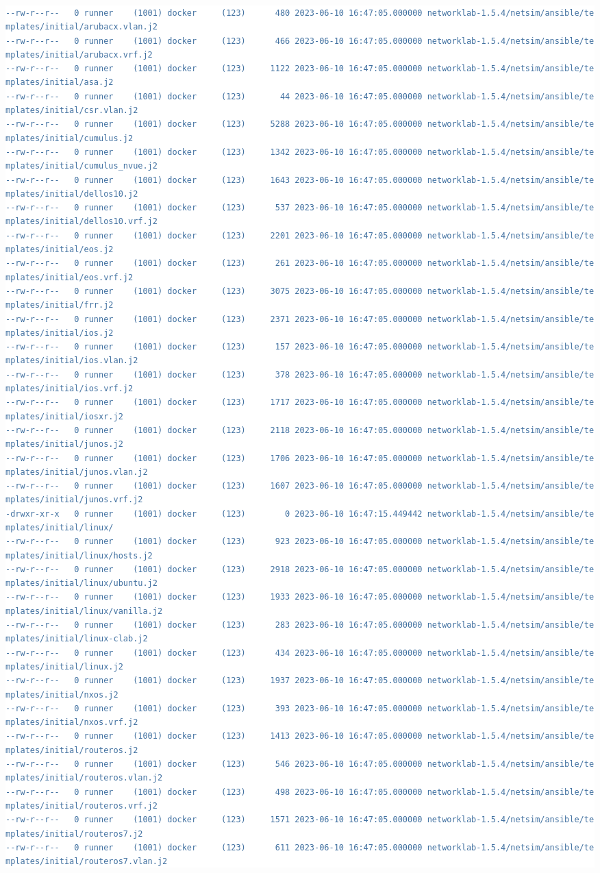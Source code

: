```diff
--rw-r--r--   0 runner    (1001) docker     (123)      480 2023-06-10 16:47:05.000000 networklab-1.5.4/netsim/ansible/templates/initial/arubacx.vlan.j2
--rw-r--r--   0 runner    (1001) docker     (123)      466 2023-06-10 16:47:05.000000 networklab-1.5.4/netsim/ansible/templates/initial/arubacx.vrf.j2
--rw-r--r--   0 runner    (1001) docker     (123)     1122 2023-06-10 16:47:05.000000 networklab-1.5.4/netsim/ansible/templates/initial/asa.j2
--rw-r--r--   0 runner    (1001) docker     (123)       44 2023-06-10 16:47:05.000000 networklab-1.5.4/netsim/ansible/templates/initial/csr.vlan.j2
--rw-r--r--   0 runner    (1001) docker     (123)     5288 2023-06-10 16:47:05.000000 networklab-1.5.4/netsim/ansible/templates/initial/cumulus.j2
--rw-r--r--   0 runner    (1001) docker     (123)     1342 2023-06-10 16:47:05.000000 networklab-1.5.4/netsim/ansible/templates/initial/cumulus_nvue.j2
--rw-r--r--   0 runner    (1001) docker     (123)     1643 2023-06-10 16:47:05.000000 networklab-1.5.4/netsim/ansible/templates/initial/dellos10.j2
--rw-r--r--   0 runner    (1001) docker     (123)      537 2023-06-10 16:47:05.000000 networklab-1.5.4/netsim/ansible/templates/initial/dellos10.vrf.j2
--rw-r--r--   0 runner    (1001) docker     (123)     2201 2023-06-10 16:47:05.000000 networklab-1.5.4/netsim/ansible/templates/initial/eos.j2
--rw-r--r--   0 runner    (1001) docker     (123)      261 2023-06-10 16:47:05.000000 networklab-1.5.4/netsim/ansible/templates/initial/eos.vrf.j2
--rw-r--r--   0 runner    (1001) docker     (123)     3075 2023-06-10 16:47:05.000000 networklab-1.5.4/netsim/ansible/templates/initial/frr.j2
--rw-r--r--   0 runner    (1001) docker     (123)     2371 2023-06-10 16:47:05.000000 networklab-1.5.4/netsim/ansible/templates/initial/ios.j2
--rw-r--r--   0 runner    (1001) docker     (123)      157 2023-06-10 16:47:05.000000 networklab-1.5.4/netsim/ansible/templates/initial/ios.vlan.j2
--rw-r--r--   0 runner    (1001) docker     (123)      378 2023-06-10 16:47:05.000000 networklab-1.5.4/netsim/ansible/templates/initial/ios.vrf.j2
--rw-r--r--   0 runner    (1001) docker     (123)     1717 2023-06-10 16:47:05.000000 networklab-1.5.4/netsim/ansible/templates/initial/iosxr.j2
--rw-r--r--   0 runner    (1001) docker     (123)     2118 2023-06-10 16:47:05.000000 networklab-1.5.4/netsim/ansible/templates/initial/junos.j2
--rw-r--r--   0 runner    (1001) docker     (123)     1706 2023-06-10 16:47:05.000000 networklab-1.5.4/netsim/ansible/templates/initial/junos.vlan.j2
--rw-r--r--   0 runner    (1001) docker     (123)     1607 2023-06-10 16:47:05.000000 networklab-1.5.4/netsim/ansible/templates/initial/junos.vrf.j2
-drwxr-xr-x   0 runner    (1001) docker     (123)        0 2023-06-10 16:47:15.449442 networklab-1.5.4/netsim/ansible/templates/initial/linux/
--rw-r--r--   0 runner    (1001) docker     (123)      923 2023-06-10 16:47:05.000000 networklab-1.5.4/netsim/ansible/templates/initial/linux/hosts.j2
--rw-r--r--   0 runner    (1001) docker     (123)     2918 2023-06-10 16:47:05.000000 networklab-1.5.4/netsim/ansible/templates/initial/linux/ubuntu.j2
--rw-r--r--   0 runner    (1001) docker     (123)     1933 2023-06-10 16:47:05.000000 networklab-1.5.4/netsim/ansible/templates/initial/linux/vanilla.j2
--rw-r--r--   0 runner    (1001) docker     (123)      283 2023-06-10 16:47:05.000000 networklab-1.5.4/netsim/ansible/templates/initial/linux-clab.j2
--rw-r--r--   0 runner    (1001) docker     (123)      434 2023-06-10 16:47:05.000000 networklab-1.5.4/netsim/ansible/templates/initial/linux.j2
--rw-r--r--   0 runner    (1001) docker     (123)     1937 2023-06-10 16:47:05.000000 networklab-1.5.4/netsim/ansible/templates/initial/nxos.j2
--rw-r--r--   0 runner    (1001) docker     (123)      393 2023-06-10 16:47:05.000000 networklab-1.5.4/netsim/ansible/templates/initial/nxos.vrf.j2
--rw-r--r--   0 runner    (1001) docker     (123)     1413 2023-06-10 16:47:05.000000 networklab-1.5.4/netsim/ansible/templates/initial/routeros.j2
--rw-r--r--   0 runner    (1001) docker     (123)      546 2023-06-10 16:47:05.000000 networklab-1.5.4/netsim/ansible/templates/initial/routeros.vlan.j2
--rw-r--r--   0 runner    (1001) docker     (123)      498 2023-06-10 16:47:05.000000 networklab-1.5.4/netsim/ansible/templates/initial/routeros.vrf.j2
--rw-r--r--   0 runner    (1001) docker     (123)     1571 2023-06-10 16:47:05.000000 networklab-1.5.4/netsim/ansible/templates/initial/routeros7.j2
--rw-r--r--   0 runner    (1001) docker     (123)      611 2023-06-10 16:47:05.000000 networklab-1.5.4/netsim/ansible/templates/initial/routeros7.vlan.j2
```